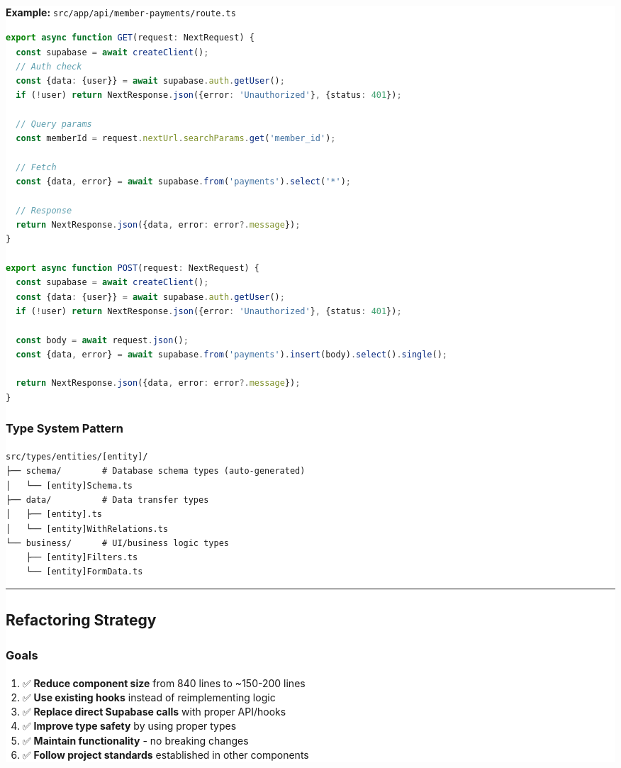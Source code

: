 **Example:** `src/app/api/member-payments/route.ts`
```typescript
export async function GET(request: NextRequest) {
  const supabase = await createClient();
  // Auth check
  const {data: {user}} = await supabase.auth.getUser();
  if (!user) return NextResponse.json({error: 'Unauthorized'}, {status: 401});

  // Query params
  const memberId = request.nextUrl.searchParams.get('member_id');

  // Fetch
  const {data, error} = await supabase.from('payments').select('*');

  // Response
  return NextResponse.json({data, error: error?.message});
}

export async function POST(request: NextRequest) {
  const supabase = await createClient();
  const {data: {user}} = await supabase.auth.getUser();
  if (!user) return NextResponse.json({error: 'Unauthorized'}, {status: 401});

  const body = await request.json();
  const {data, error} = await supabase.from('payments').insert(body).select().single();

  return NextResponse.json({data, error: error?.message});
}
```

### Type System Pattern

```
src/types/entities/[entity]/
├── schema/        # Database schema types (auto-generated)
│   └── [entity]Schema.ts
├── data/          # Data transfer types
│   ├── [entity].ts
│   └── [entity]WithRelations.ts
└── business/      # UI/business logic types
    ├── [entity]Filters.ts
    └── [entity]FormData.ts
```

---

## Refactoring Strategy

### Goals
1. ✅ **Reduce component size** from 840 lines to ~150-200 lines
2. ✅ **Use existing hooks** instead of reimplementing logic
3. ✅ **Replace direct Supabase calls** with proper API/hooks
4. ✅ **Improve type safety** by using proper types
5. ✅ **Maintain functionality** - no breaking changes
6. ✅ **Follow project standards** established in other components
